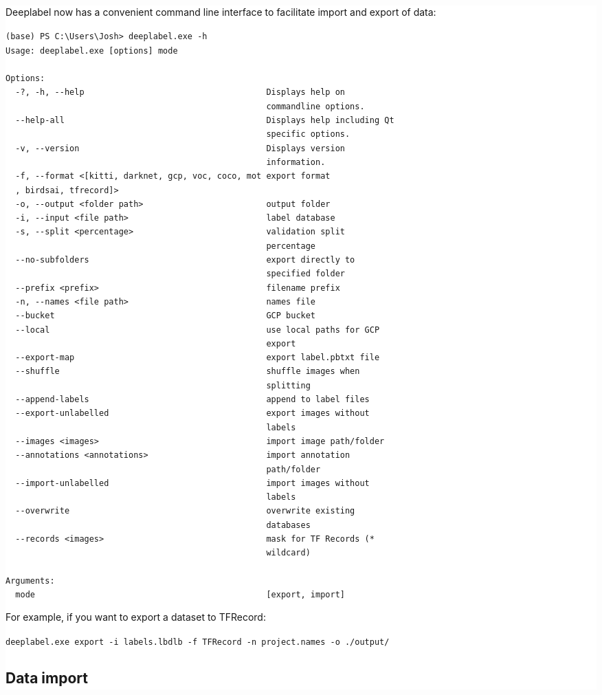 Deeplabel now has a convenient command line interface to facilitate import and export of data:

```
(base) PS C:\Users\Josh> deeplabel.exe -h
Usage: deeplabel.exe [options] mode

Options:
  -?, -h, --help                                     Displays help on
                                                     commandline options.
  --help-all                                         Displays help including Qt
                                                     specific options.
  -v, --version                                      Displays version
                                                     information.
  -f, --format <[kitti, darknet, gcp, voc, coco, mot export format
  , birdsai, tfrecord]>
  -o, --output <folder path>                         output folder
  -i, --input <file path>                            label database
  -s, --split <percentage>                           validation split
                                                     percentage
  --no-subfolders                                    export directly to
                                                     specified folder
  --prefix <prefix>                                  filename prefix
  -n, --names <file path>                            names file
  --bucket                                           GCP bucket
  --local                                            use local paths for GCP
                                                     export
  --export-map                                       export label.pbtxt file
  --shuffle                                          shuffle images when
                                                     splitting
  --append-labels                                    append to label files
  --export-unlabelled                                export images without
                                                     labels
  --images <images>                                  import image path/folder
  --annotations <annotations>                        import annotation
                                                     path/folder
  --import-unlabelled                                import images without
                                                     labels
  --overwrite                                        overwrite existing
                                                     databases
  --records <images>                                 mask for TF Records (*
                                                     wildcard)

Arguments:
  mode                                               [export, import]
```

For example, if you want to export a dataset to TFRecord:

```
deeplabel.exe export -i labels.lbdlb -f TFRecord -n project.names -o ./output/
```

## Data import

